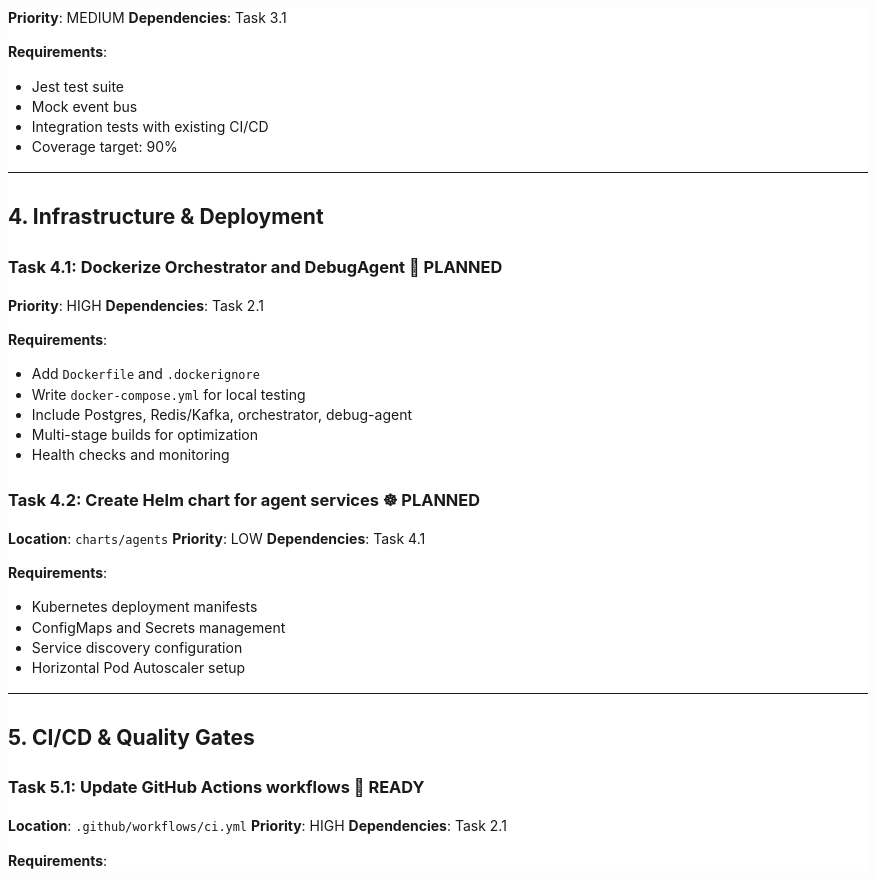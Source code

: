 **Priority**: MEDIUM
**Dependencies**: Task 3.1

**Requirements**:

- Jest test suite
- Mock event bus
- Integration tests with existing CI/CD
- Coverage target: 90%

---

## 4. Infrastructure & Deployment

### **Task 4.1**: Dockerize Orchestrator and DebugAgent 🐳 PLANNED

**Priority**: HIGH
**Dependencies**: Task 2.1

**Requirements**:

- Add `Dockerfile` and `.dockerignore`
- Write `docker-compose.yml` for local testing
- Include Postgres, Redis/Kafka, orchestrator, debug-agent
- Multi-stage builds for optimization
- Health checks and monitoring

### **Task 4.2**: Create Helm chart for agent services ☸️ PLANNED

**Location**: `charts/agents`
**Priority**: LOW
**Dependencies**: Task 4.1

**Requirements**:

- Kubernetes deployment manifests
- ConfigMaps and Secrets management
- Service discovery configuration
- Horizontal Pod Autoscaler setup

---

## 5. CI/CD & Quality Gates

### **Task 5.1**: Update GitHub Actions workflows 🔄 READY

**Location**: `.github/workflows/ci.yml`
**Priority**: HIGH
**Dependencies**: Task 2.1

**Requirements**:
